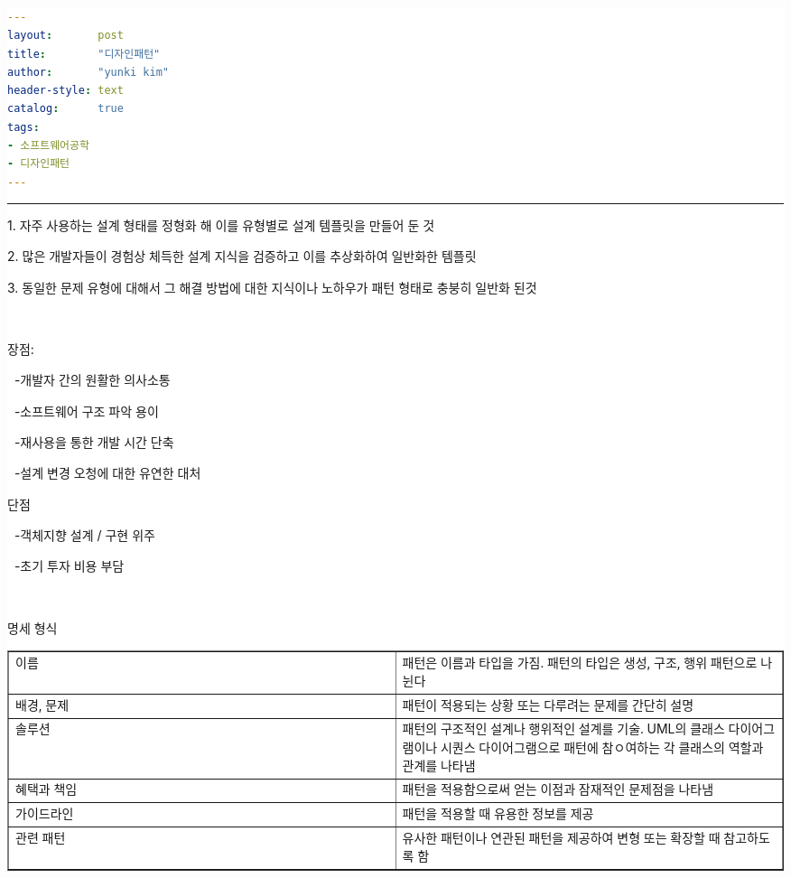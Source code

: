 ```yaml
---
layout:       post
title:        "디자인패턴"
author:       "yunki kim"
header-style: text
catalog:      true
tags: 
- 소프트웨어공학
- 디자인패턴
---
```


<head></head>
<body id="tt-body-page" class="">
<div id="wrap" class="wrap-right">
    <div id="container">
        <main class="main ">
            <div class="area-main">
                <div class="area-view">
                    <div class="article-header"></div>
                    <hr>
                    <div class="article-view">
                        <div class="contents_style">
                            <p>1. 자주 사용하는 설계 형태를 정형화 해 이를 유형별로 설계 템플릿을 만들어 둔 것</p>
<p>2. 많은 개발자들이 경험상 체득한 설계 지식을 검증하고 이를 추상화하여 일반화한 템플릿</p>
<p>3. 동일한 문제 유형에 대해서 그 해결 방법에 대한 지식이나 노하우가 패턴 형태로 충붕히 일반화 된것</p>
<p>&nbsp;</p>
<p>장점:</p>
<p>&nbsp; -개발자 간의 원활한 의사소통</p>
<p>&nbsp; -소프트웨어 구조 파악 용이</p>
<p>&nbsp; -재사용을 통한 개발 시간 단축</p>
<p>&nbsp; -설계 변경 오청에 대한 유연한 대처</p>
<p>단점</p>
<p>&nbsp; -객체지향 설계 / 구현 위주</p>
<p>&nbsp; -초기 투자 비용 부담</p>
<p>&nbsp;</p>
<p>명세 형식</p>
<table style="border-collapse: collapse; width: 100%;" border="1">
<tbody>
<tr>
<td style="width: 50%;">이름</td>
<td style="width: 50%;">패턴은 이름과 타입을 가짐. 패턴의 타입은 생성, 구조, 행위 패턴으로 나뉜다</td>
</tr>
<tr>
<td style="width: 50%;">배경, 문제</td>
<td style="width: 50%;">패턴이 적용되는 상황 또는 다루려는 문제를 간단히 설명</td>
</tr>
<tr>
<td style="width: 50%;">솔루션</td>
<td style="width: 50%;">패턴의 구조적인 설계나 행위적인 설계를 기술. UML의 클래스 다이어그램이나 시퀀스 다이어그램으로 패턴에 참ㅇ여하는 각 클래스의 역할과 관계를 나타냄</td>
</tr>
<tr>
<td style="width: 50%;">혜택과 책임</td>
<td style="width: 50%;">패턴을 적용함으로써 얻는 이점과 잠재적인 문제점을 나타냄</td>
</tr>
<tr>
<td style="width: 50%;">가이드라인</td>
<td style="width: 50%;">패턴을 적용할 때 유용한 정보를 제공</td>
</tr>
<tr>
<td style="width: 50%;">관련 패턴</td>
<td style="width: 50%;">유사한 패턴이나 연관된 패턴을 제공하여 변형 또는 확장할 때 참고하도록 함</td>